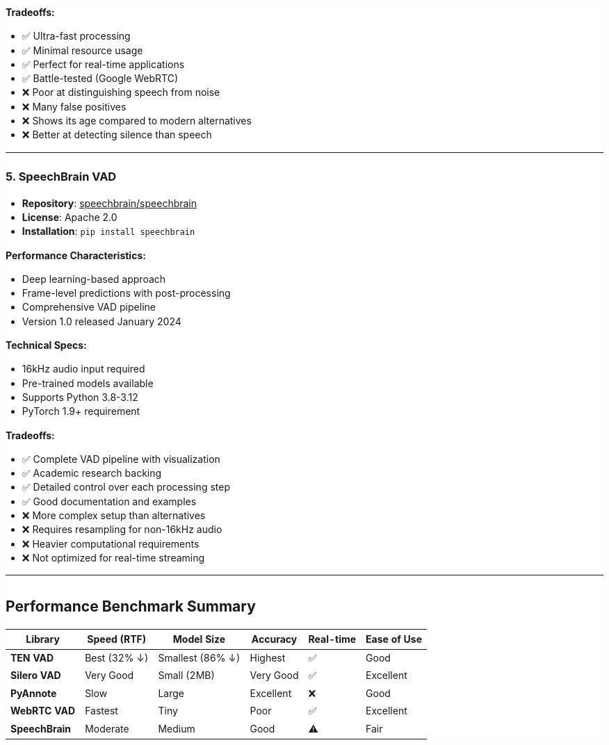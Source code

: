 **Tradeoffs:**
- ✅ Ultra-fast processing
- ✅ Minimal resource usage
- ✅ Perfect for real-time applications
- ✅ Battle-tested (Google WebRTC)
- ❌ Poor at distinguishing speech from noise
- ❌ Many false positives
- ❌ Shows its age compared to modern alternatives
- ❌ Better at detecting silence than speech

---

### 5. **SpeechBrain VAD**
- **Repository**: [speechbrain/speechbrain](https://github.com/speechbrain/speechbrain)
- **License**: Apache 2.0
- **Installation**: `pip install speechbrain`

**Performance Characteristics:**
- Deep learning-based approach
- Frame-level predictions with post-processing
- Comprehensive VAD pipeline
- Version 1.0 released January 2024

**Technical Specs:**
- 16kHz audio input required
- Pre-trained models available
- Supports Python 3.8-3.12
- PyTorch 1.9+ requirement

**Tradeoffs:**
- ✅ Complete VAD pipeline with visualization
- ✅ Academic research backing
- ✅ Detailed control over each processing step
- ✅ Good documentation and examples
- ❌ More complex setup than alternatives
- ❌ Requires resampling for non-16kHz audio
- ❌ Heavier computational requirements
- ❌ Not optimized for real-time streaming

---

## Performance Benchmark Summary

| Library | Speed (RTF) | Model Size | Accuracy | Real-time | Ease of Use |
|---------|-------------|------------|----------|-----------|-------------|
| **TEN VAD** | Best (32% ↓) | Smallest (86% ↓) | Highest | ✅ | Good |
| **Silero VAD** | Very Good | Small (2MB) | Very Good | ✅ | Excellent |
| **PyAnnote** | Slow | Large | Excellent | ❌ | Good |
| **WebRTC VAD** | Fastest | Tiny | Poor | ✅ | Excellent |
| **SpeechBrain** | Moderate | Medium | Good | ⚠️ | Fair |
